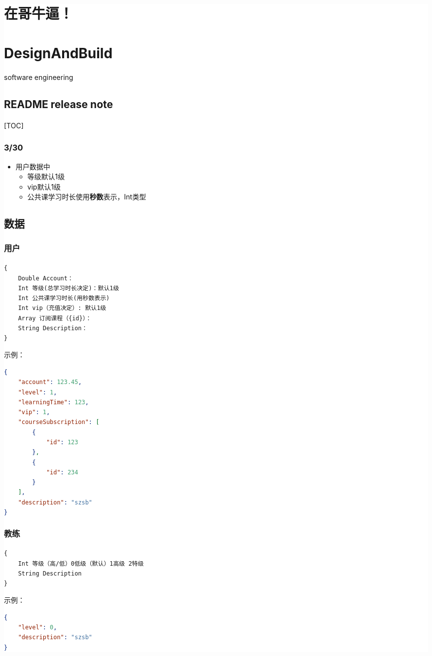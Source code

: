 # 在哥牛逼！
# DesignAndBuild
software engineering

## README release note

[TOC]



### 3/30

- 用户数据中
	- 等级默认1级
	- vip默认1级
	- 公共课学习时长使用**秒数**表示，Int类型

## 数据
### 用户
```text
{
	Double Account：
	Int 等级(总学习时长决定)：默认1级
	Int 公共课学习时长(用秒数表示)
	Int vip（充值决定）: 默认1级
	Array 订阅课程（{id}）：
	String Description：
}
```
示例：
```json
{
	"account": 123.45,
	"level": 1,
	"learningTime": 123,
	"vip": 1,
	"courseSubscription": [
		{
			"id": 123
		},
		{
			"id": 234
		}
	],
	"description": "szsb"
}
```

### 教练
```text
{
	Int 等级（高/低）0低级（默认）1高级 2特级
	String Description
}
```
示例：
```json
{
	"level": 0,
	"description": "szsb" 
}
```